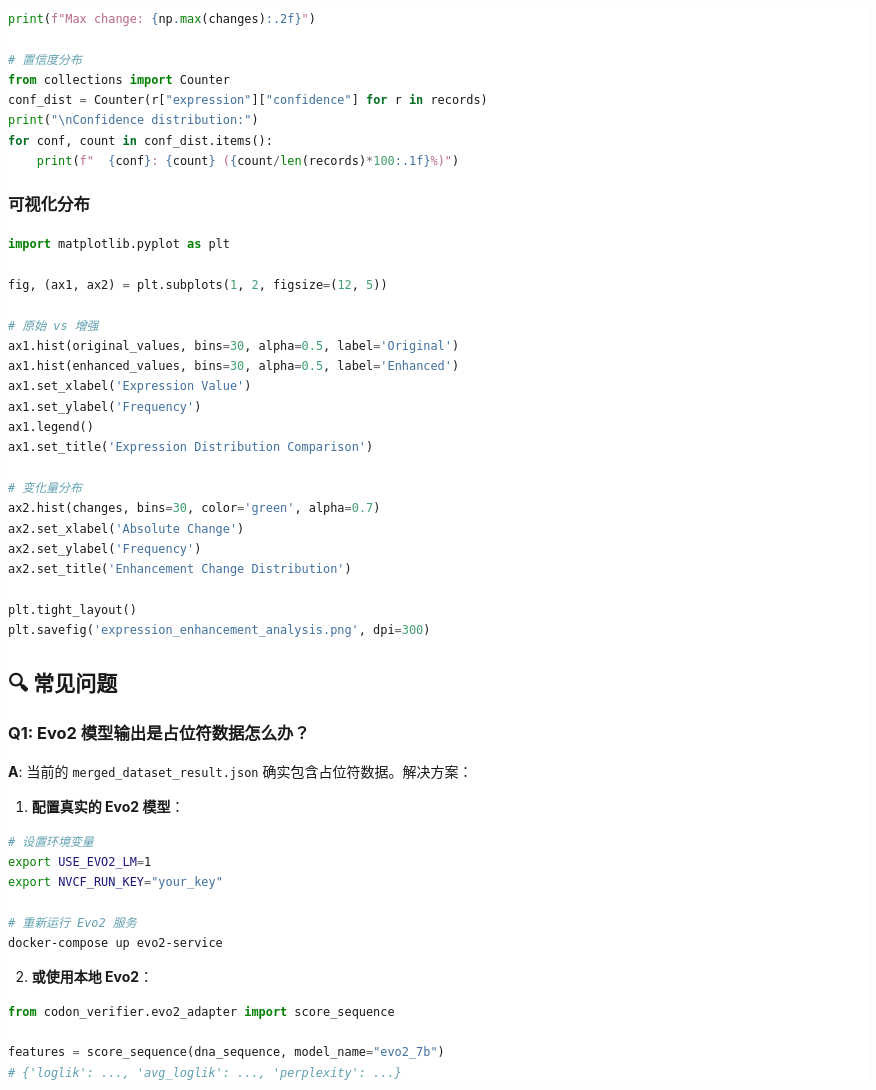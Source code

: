 ```python
print(f"Max change: {np.max(changes):.2f}")

# 置信度分布
from collections import Counter
conf_dist = Counter(r["expression"]["confidence"] for r in records)
print("\nConfidence distribution:")
for conf, count in conf_dist.items():
    print(f"  {conf}: {count} ({count/len(records)*100:.1f}%)")
```

### 可视化分布

```python
import matplotlib.pyplot as plt

fig, (ax1, ax2) = plt.subplots(1, 2, figsize=(12, 5))

# 原始 vs 增强
ax1.hist(original_values, bins=30, alpha=0.5, label='Original')
ax1.hist(enhanced_values, bins=30, alpha=0.5, label='Enhanced')
ax1.set_xlabel('Expression Value')
ax1.set_ylabel('Frequency')
ax1.legend()
ax1.set_title('Expression Distribution Comparison')

# 变化量分布
ax2.hist(changes, bins=30, color='green', alpha=0.7)
ax2.set_xlabel('Absolute Change')
ax2.set_ylabel('Frequency')
ax2.set_title('Enhancement Change Distribution')

plt.tight_layout()
plt.savefig('expression_enhancement_analysis.png', dpi=300)
```

## 🔍 常见问题

### Q1: Evo2 模型输出是占位符数据怎么办？

**A**: 当前的 `merged_dataset_result.json` 确实包含占位符数据。解决方案：

1. **配置真实的 Evo2 模型**：
```bash
# 设置环境变量
export USE_EVO2_LM=1
export NVCF_RUN_KEY="your_key"

# 重新运行 Evo2 服务
docker-compose up evo2-service
```

2. **或使用本地 Evo2**：
```python
from codon_verifier.evo2_adapter import score_sequence

features = score_sequence(dna_sequence, model_name="evo2_7b")
# {'loglik': ..., 'avg_loglik': ..., 'perplexity': ...}
```
